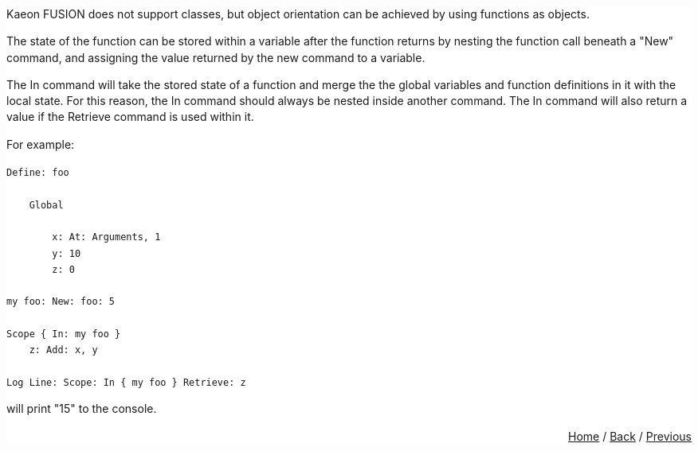 Kaeon FUSION does not support classes,
but object orientation can be achieved by using functions as objects.

The state of the function can be stored within a variable after the function returns by nesting the function call beneath a "New" command,
and assigning the value returned by the new command to a variable.

The In command will take the stored state of a function and merge the the global variables and function definitions in it with the local state.
For this reason,
the In command should always be nested inside another command.
The In command will also return a value if the Retrieve command is used within it.

For example:

    Define: foo
    
    	Global

    		x: At: Arguments, 1
    		y: 10
    		z: 0

    my foo: New: foo: 5

    Scope { In: my foo }
    	z: Add: x, y

    Log Line: Scope: In { my foo } Retrieve: z

will print "15" to the console.

<div align="right"><p>

<a href="https://github.com/Gallery-of-Kaeon/Kaeon-FUSION/tree/master/Kaeon%20FUSION/Documentation/README.md">Home</a> / 
<a href="https://github.com/Gallery-of-Kaeon/Kaeon-FUSION/tree/master/Kaeon%20FUSION/Documentation/README.md">Back</a> / 
<a href="https://github.com/Gallery-of-Kaeon/Kaeon-FUSION/tree/master/Kaeon%20FUSION/Documentation/1%20-%20Foundations/5%20-%20Interfaces%20and%20the%20Use%20Command/README.md">Previous</a>

</p></div>